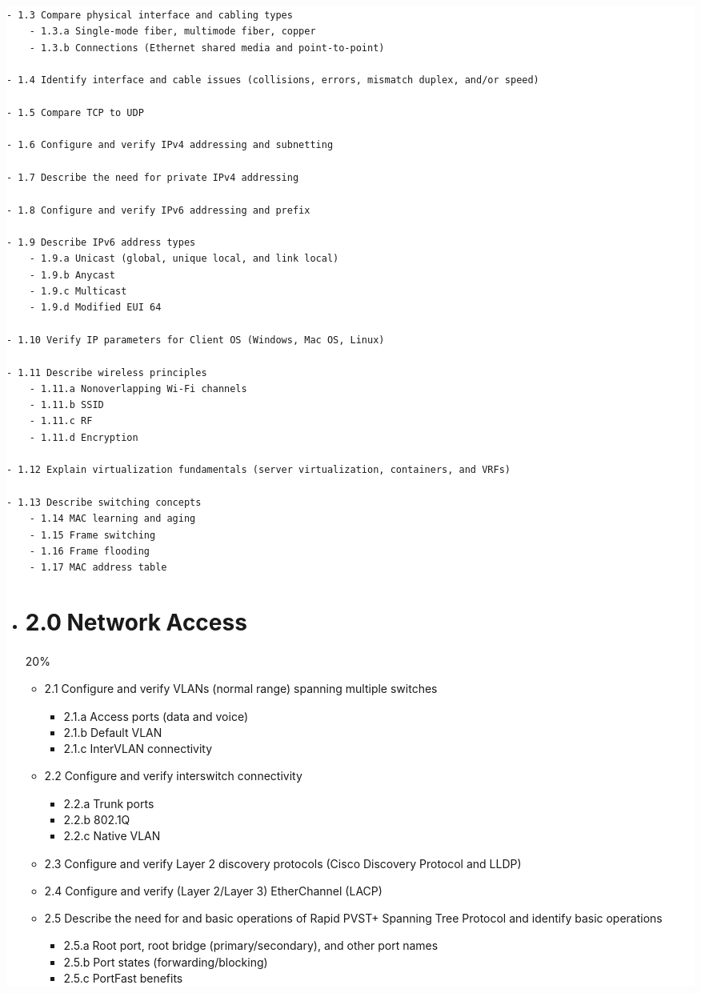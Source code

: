     - 1.3 Compare physical interface and cabling types
        - 1.3.a Single-mode fiber, multimode fiber, copper
        - 1.3.b Connections (Ethernet shared media and point-to-point)
      
    - 1.4 Identify interface and cable issues (collisions, errors, mismatch duplex, and/or speed)
      
    - 1.5 Compare TCP to UDP
      
    - 1.6 Configure and verify IPv4 addressing and subnetting
      
    - 1.7 Describe the need for private IPv4 addressing
      
    - 1.8 Configure and verify IPv6 addressing and prefix
      
    - 1.9 Describe IPv6 address types
        - 1.9.a Unicast (global, unique local, and link local)
        - 1.9.b Anycast
        - 1.9.c Multicast
        - 1.9.d Modified EUI 64
      
    - 1.10 Verify IP parameters for Client OS (Windows, Mac OS, Linux)
      
    - 1.11 Describe wireless principles
        - 1.11.a Nonoverlapping Wi-Fi channels
        - 1.11.b SSID
        - 1.11.c RF
        - 1.11.d Encryption
      
    - 1.12 Explain virtualization fundamentals (server virtualization, containers, and VRFs)
      
    - 1.13 Describe switching concepts
        - 1.14 MAC learning and aging
        - 1.15 Frame switching
        - 1.16 Frame flooding
        - 1.17 MAC address table
       
    
- ### 
    
    # 2.0 Network Access
    
    20%
    
    - 2.1 Configure and verify VLANs (normal range) spanning multiple switches
        - 2.1.a Access ports (data and voice)
        - 2.1.b Default VLAN
        - 2.1.c InterVLAN connectivity
      
    - 2.2 Configure and verify interswitch connectivity
        - 2.2.a Trunk ports
        - 2.2.b 802.1Q
        - 2.2.c Native VLAN
      
    - 2.3 Configure and verify Layer 2 discovery protocols (Cisco Discovery Protocol and LLDP)
      
    - 2.4 Configure and verify (Layer 2/Layer 3) EtherChannel (LACP)
      
    - 2.5 Describe the need for and basic operations of Rapid PVST+ Spanning Tree Protocol and identify basic operations
        - 2.5.a Root port, root bridge (primary/secondary), and other port names
        - 2.5.b Port states (forwarding/blocking)
        - 2.5.c PortFast benefits
      